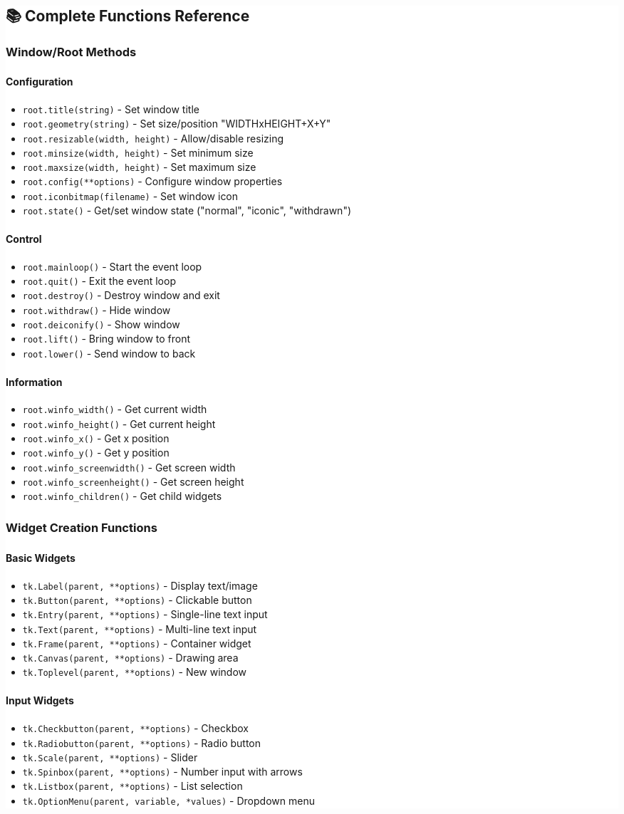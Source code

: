 
## 📚 Complete Functions Reference

### Window/Root Methods

#### Configuration
- `root.title(string)` - Set window title
- `root.geometry(string)` - Set size/position "WIDTHxHEIGHT+X+Y"
- `root.resizable(width, height)` - Allow/disable resizing
- `root.minsize(width, height)` - Set minimum size
- `root.maxsize(width, height)` - Set maximum size
- `root.config(**options)` - Configure window properties
- `root.iconbitmap(filename)` - Set window icon
- `root.state()` - Get/set window state ("normal", "iconic", "withdrawn")

#### Control
- `root.mainloop()` - Start the event loop
- `root.quit()` - Exit the event loop
- `root.destroy()` - Destroy window and exit
- `root.withdraw()` - Hide window
- `root.deiconify()` - Show window
- `root.lift()` - Bring window to front
- `root.lower()` - Send window to back

#### Information
- `root.winfo_width()` - Get current width
- `root.winfo_height()` - Get current height
- `root.winfo_x()` - Get x position
- `root.winfo_y()` - Get y position
- `root.winfo_screenwidth()` - Get screen width
- `root.winfo_screenheight()` - Get screen height
- `root.winfo_children()` - Get child widgets

### Widget Creation Functions

#### Basic Widgets
- `tk.Label(parent, **options)` - Display text/image
- `tk.Button(parent, **options)` - Clickable button
- `tk.Entry(parent, **options)` - Single-line text input
- `tk.Text(parent, **options)` - Multi-line text input
- `tk.Frame(parent, **options)` - Container widget
- `tk.Canvas(parent, **options)` - Drawing area
- `tk.Toplevel(parent, **options)` - New window

#### Input Widgets
- `tk.Checkbutton(parent, **options)` - Checkbox
- `tk.Radiobutton(parent, **options)` - Radio button
- `tk.Scale(parent, **options)` - Slider
- `tk.Spinbox(parent, **options)` - Number input with arrows
- `tk.Listbox(parent, **options)` - List selection
- `tk.OptionMenu(parent, variable, *values)` - Dropdown menu
